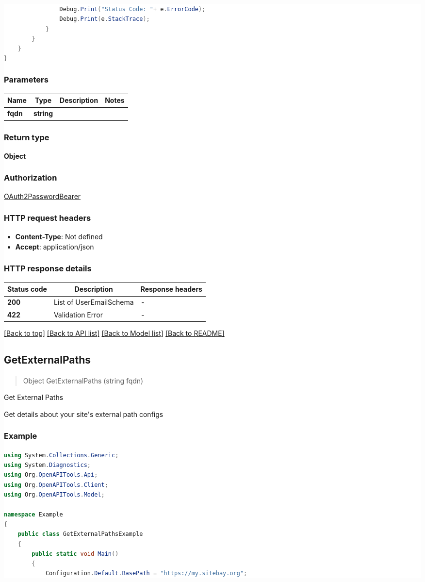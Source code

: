```csharp
                Debug.Print("Status Code: "+ e.ErrorCode);
                Debug.Print(e.StackTrace);
            }
        }
    }
}
```

### Parameters


Name | Type | Description  | Notes
------------- | ------------- | ------------- | -------------
 **fqdn** | **string**|  | 

### Return type

**Object**

### Authorization

[OAuth2PasswordBearer](../README.md#OAuth2PasswordBearer)

### HTTP request headers

- **Content-Type**: Not defined
- **Accept**: application/json


### HTTP response details
| Status code | Description | Response headers |
|-------------|-------------|------------------|
| **200** | List of UserEmailSchema |  -  |
| **422** | Validation Error |  -  |

[[Back to top]](#)
[[Back to API list]](../README.md#documentation-for-api-endpoints)
[[Back to Model list]](../README.md#documentation-for-models)
[[Back to README]](../README.md)


## GetExternalPaths

> Object GetExternalPaths (string fqdn)

Get External Paths

Get details about your site's external path configs

### Example

```csharp
using System.Collections.Generic;
using System.Diagnostics;
using Org.OpenAPITools.Api;
using Org.OpenAPITools.Client;
using Org.OpenAPITools.Model;

namespace Example
{
    public class GetExternalPathsExample
    {
        public static void Main()
        {
            Configuration.Default.BasePath = "https://my.sitebay.org";
```